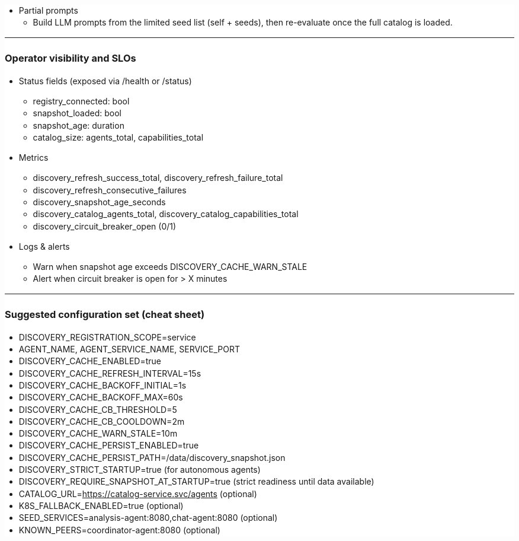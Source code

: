 - Partial prompts
  - Build LLM prompts from the limited seed list (self + seeds), then re-evaluate once the full catalog is loaded.

---

### Operator visibility and SLOs

- Status fields (exposed via /health or /status)
  - registry_connected: bool
  - snapshot_loaded: bool
  - snapshot_age: duration
  - catalog_size: agents_total, capabilities_total

- Metrics
  - discovery_refresh_success_total, discovery_refresh_failure_total
  - discovery_refresh_consecutive_failures
  - discovery_snapshot_age_seconds
  - discovery_catalog_agents_total, discovery_catalog_capabilities_total
  - discovery_circuit_breaker_open (0/1)

- Logs & alerts
  - Warn when snapshot age exceeds DISCOVERY_CACHE_WARN_STALE
  - Alert when circuit breaker is open for > X minutes

---

### Suggested configuration set (cheat sheet)

- DISCOVERY_REGISTRATION_SCOPE=service
- AGENT_NAME, AGENT_SERVICE_NAME, SERVICE_PORT
- DISCOVERY_CACHE_ENABLED=true
- DISCOVERY_CACHE_REFRESH_INTERVAL=15s
- DISCOVERY_CACHE_BACKOFF_INITIAL=1s
- DISCOVERY_CACHE_BACKOFF_MAX=60s
- DISCOVERY_CACHE_CB_THRESHOLD=5
- DISCOVERY_CACHE_CB_COOLDOWN=2m
- DISCOVERY_CACHE_WARN_STALE=10m
- DISCOVERY_CACHE_PERSIST_ENABLED=true
- DISCOVERY_CACHE_PERSIST_PATH=/data/discovery_snapshot.json
- DISCOVERY_STRICT_STARTUP=true (for autonomous agents)
- DISCOVERY_REQUIRE_SNAPSHOT_AT_STARTUP=true (strict readiness until data available)
- CATALOG_URL=https://catalog-service.svc/agents (optional)
- K8S_FALLBACK_ENABLED=true (optional)
- SEED_SERVICES=analysis-agent:8080,chat-agent:8080 (optional)
- KNOWN_PEERS=coordinator-agent:8080 (optional)
